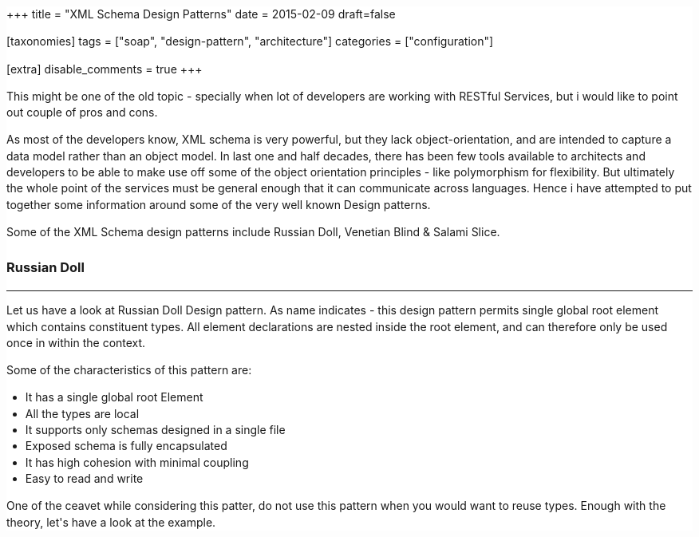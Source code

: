 +++
title = "XML Schema Design Patterns"
date = 2015-02-09
draft=false

[taxonomies]
tags = ["soap", "design-pattern", "architecture"]
categories = ["configuration"]

[extra]
disable_comments = true
+++

This might be one of the old topic - specially when lot of developers are working with RESTful Services, but i would like to point out couple of pros and cons.

As most of the developers know, XML schema is very powerful, but they lack object-orientation, and are intended to capture a data model rather than an object model. In last one and half decades, there has been few tools available to architects and developers to be able to make use off some of the object orientation principles - like polymorphism for flexibility. But ultimately the whole point of the services must be general enough that it can communicate across languages. Hence i have attempted to put together some information around some of the very well known Design patterns.

Some of the XML Schema design patterns include Russian Doll, Venetian Blind & Salami Slice.

### Russian Doll

---

Let us have a look at Russian Doll Design pattern. As name indicates - this design pattern permits single global root element which contains constituent types. All element declarations are nested inside the root element, and can therefore only be used once in within the context.

Some of the characteristics of this pattern are:

- It has a single global root Element
- All the types are local
- It supports only schemas designed in a single file
- Exposed schema is fully encapsulated
- It has high cohesion with minimal coupling
- Easy to read and write

One of the ceavet while considering this patter, do not use this pattern when you would want to reuse types.
Enough with the theory, let's have a look at the example.
